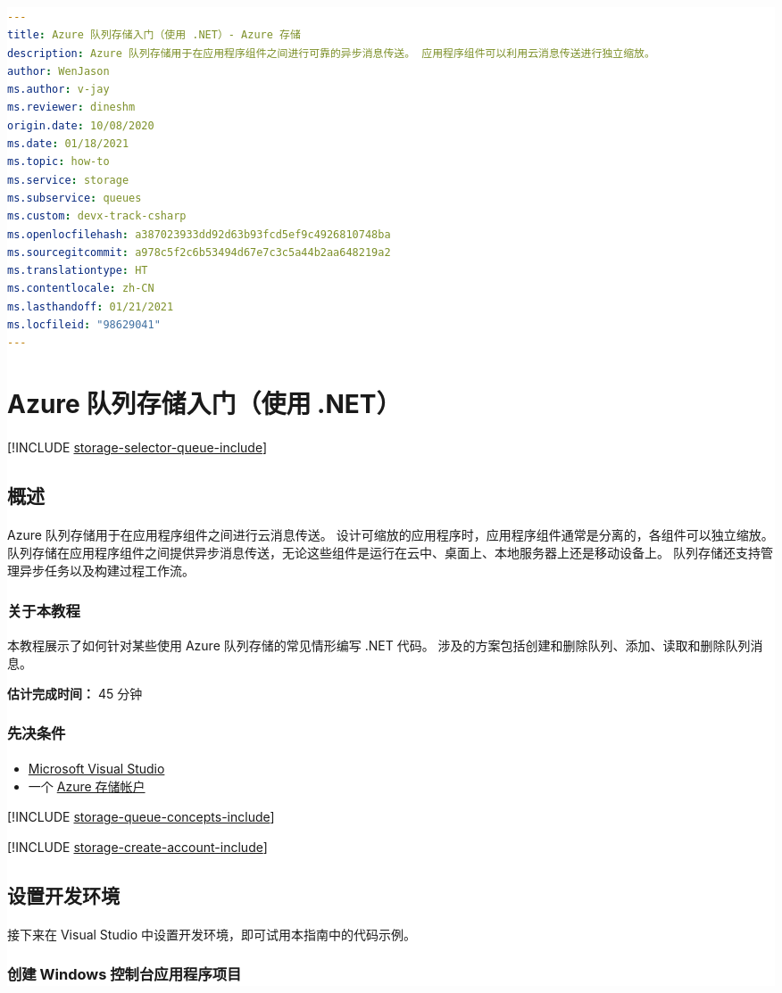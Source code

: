 ```yaml
---
title: Azure 队列存储入门（使用 .NET）- Azure 存储
description: Azure 队列存储用于在应用程序组件之间进行可靠的异步消息传送。 应用程序组件可以利用云消息传送进行独立缩放。
author: WenJason
ms.author: v-jay
ms.reviewer: dineshm
origin.date: 10/08/2020
ms.date: 01/18/2021
ms.topic: how-to
ms.service: storage
ms.subservice: queues
ms.custom: devx-track-csharp
ms.openlocfilehash: a387023933dd92d63b93fcd5ef9c4926810748ba
ms.sourcegitcommit: a978c5f2c6b53494d67e7c3c5a44b2aa648219a2
ms.translationtype: HT
ms.contentlocale: zh-CN
ms.lasthandoff: 01/21/2021
ms.locfileid: "98629041"
---
```

# <a name="get-started-with-azure-queue-storage-using-net"></a>Azure 队列存储入门（使用 .NET）

[!INCLUDE [storage-selector-queue-include](../../../includes/storage-selector-queue-include.md)]

## <a name="overview"></a>概述

Azure 队列存储用于在应用程序组件之间进行云消息传送。 设计可缩放的应用程序时，应用程序组件通常是分离的，各组件可以独立缩放。 队列存储在应用程序组件之间提供异步消息传送，无论这些组件是运行在云中、桌面上、本地服务器上还是移动设备上。 队列存储还支持管理异步任务以及构建过程工作流。

### <a name="about-this-tutorial"></a>关于本教程

本教程展示了如何针对某些使用 Azure 队列存储的常见情形编写 .NET 代码。 涉及的方案包括创建和删除队列、添加、读取和删除队列消息。

**估计完成时间：** 45 分钟

### <a name="prerequisites"></a>先决条件

- [Microsoft Visual Studio](https://www.visualstudio.com/downloads/)
- 一个 [Azure 存储帐户](../common/storage-account-create.md?toc=%2fstorage%2fqueues%2ftoc.json)

[!INCLUDE [storage-queue-concepts-include](../../../includes/storage-queue-concepts-include.md)]

[!INCLUDE [storage-create-account-include](../../../includes/storage-create-account-include.md)]

## <a name="set-up-your-development-environment"></a>设置开发环境

接下来在 Visual Studio 中设置开发环境，即可试用本指南中的代码示例。

### <a name="create-a-windows-console-application-project"></a>创建 Windows 控制台应用程序项目
